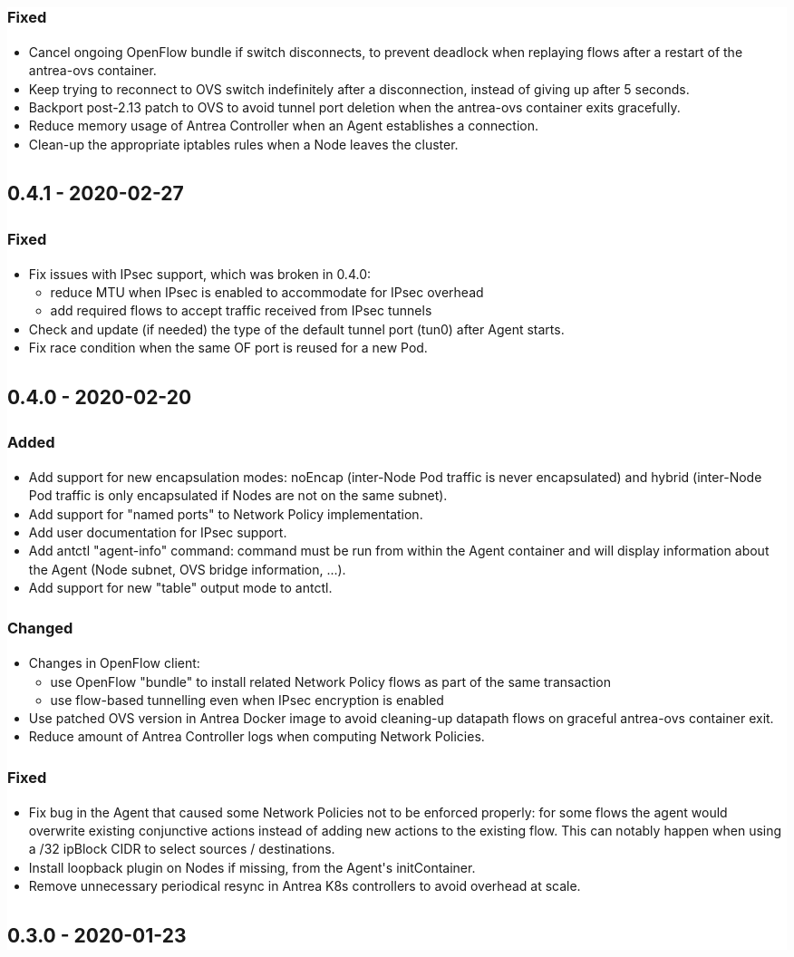 ### Fixed

- Cancel ongoing OpenFlow bundle if switch disconnects, to prevent deadlock when replaying flows after a restart of the antrea-ovs container.
- Keep trying to reconnect to OVS switch indefinitely after a disconnection, instead of giving up after 5 seconds.
- Backport post-2.13 patch to OVS to avoid tunnel port deletion when the antrea-ovs container exits gracefully.
- Reduce memory usage of Antrea Controller when an Agent establishes a connection.
- Clean-up the appropriate iptables rules when a Node leaves the cluster.

## 0.4.1 - 2020-02-27

### Fixed

- Fix issues with IPsec support, which was broken in 0.4.0:
   * reduce MTU when IPsec is enabled to accommodate for IPsec overhead
   * add required flows to accept traffic received from IPsec tunnels
- Check and update (if needed) the type of the default tunnel port (tun0) after Agent starts.
- Fix race condition when the same OF port is reused for a new Pod.

## 0.4.0 - 2020-02-20

### Added

- Add support for new encapsulation modes: noEncap (inter-Node Pod traffic is never encapsulated) and hybrid (inter-Node Pod traffic is only encapsulated if Nodes are not on the same subnet).
- Add support for "named ports" to Network Policy implementation.
- Add user documentation for IPsec support.
- Add antctl "agent-info" command: command must be run from within the Agent container and will display information about the Agent (Node subnet, OVS bridge information, ...).
- Add support for new "table" output mode to antctl.

### Changed

- Changes in OpenFlow client:
   * use OpenFlow "bundle" to install related Network Policy flows as part of the same transaction
   * use flow-based tunnelling even when IPsec encryption is enabled
- Use patched OVS version in Antrea Docker image to avoid cleaning-up datapath flows on graceful antrea-ovs container exit.
- Reduce amount of Antrea Controller logs when computing Network Policies.

### Fixed

- Fix bug in the Agent that caused some Network Policies not to be enforced properly: for some flows the agent would overwrite existing conjunctive actions instead of adding new actions to the existing flow. This can notably happen when using a /32 ipBlock CIDR to select sources / destinations.
- Install loopback plugin on Nodes if missing, from the Agent's initContainer.
- Remove unnecessary periodical resync in Antrea K8s controllers to avoid overhead at scale.

## 0.3.0 - 2020-01-23

